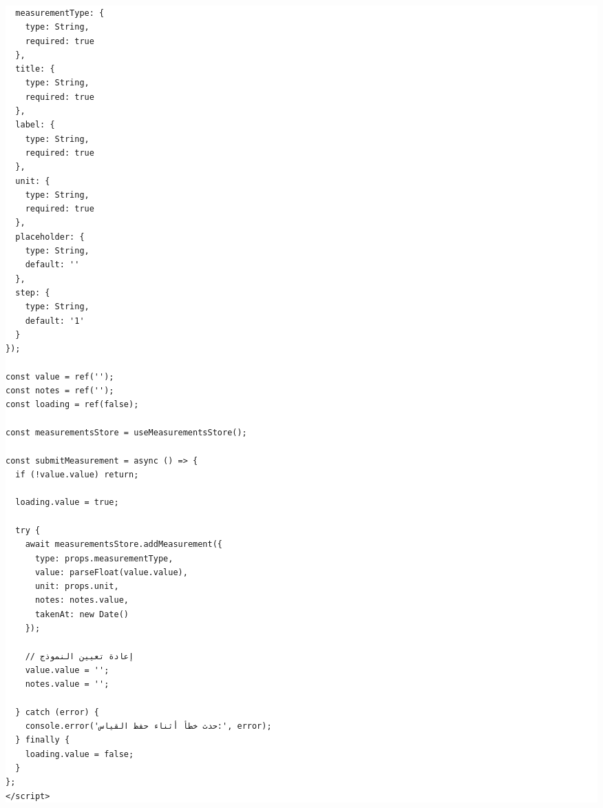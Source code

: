 ```vue
  measurementType: {
    type: String,
    required: true
  },
  title: {
    type: String,
    required: true
  },
  label: {
    type: String,
    required: true
  },
  unit: {
    type: String,
    required: true
  },
  placeholder: {
    type: String,
    default: ''
  },
  step: {
    type: String,
    default: '1'
  }
});

const value = ref('');
const notes = ref('');
const loading = ref(false);

const measurementsStore = useMeasurementsStore();

const submitMeasurement = async () => {
  if (!value.value) return;
  
  loading.value = true;
  
  try {
    await measurementsStore.addMeasurement({
      type: props.measurementType,
      value: parseFloat(value.value),
      unit: props.unit,
      notes: notes.value,
      takenAt: new Date()
    });
    
    // إعادة تعيين النموذج
    value.value = '';
    notes.value = '';
    
  } catch (error) {
    console.error('حدث خطأ أثناء حفظ القياس:', error);
  } finally {
    loading.value = false;
  }
};
</script>
```
